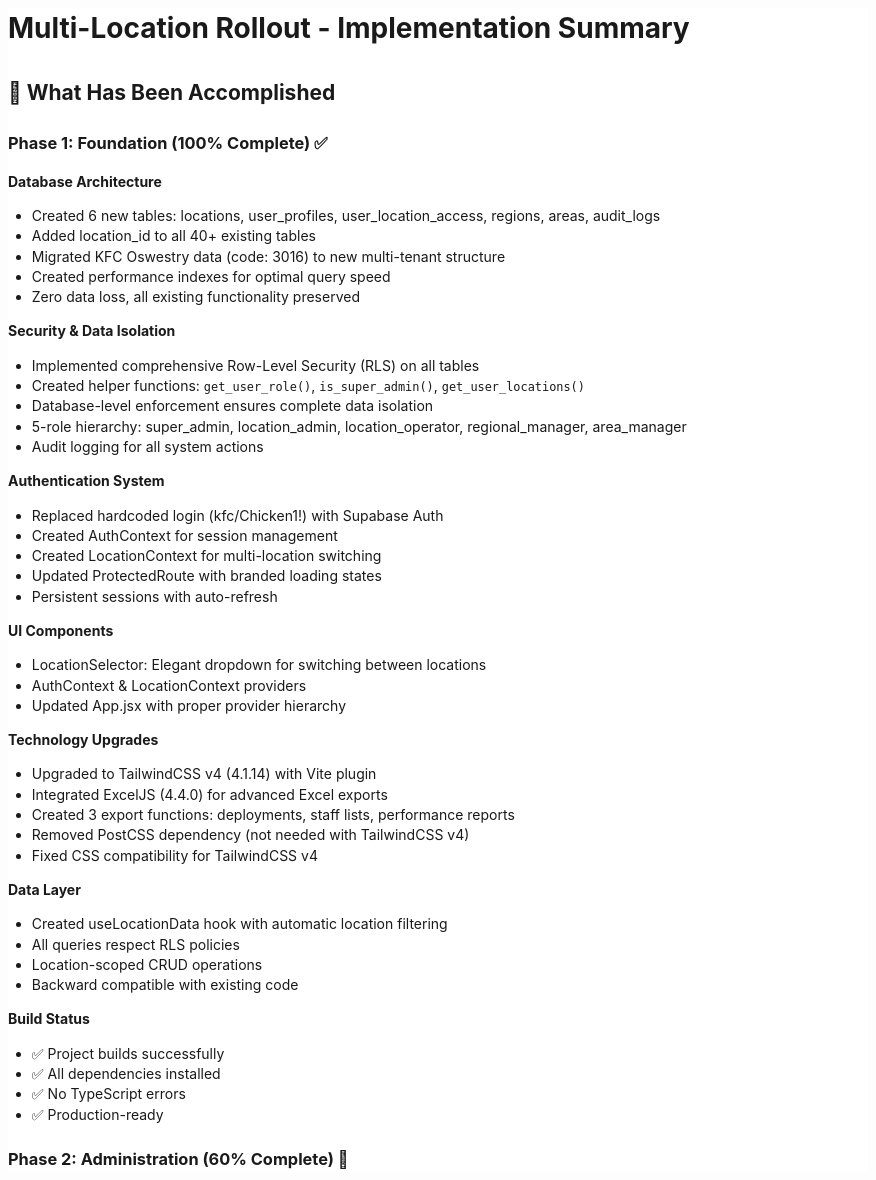 # Multi-Location Rollout - Implementation Summary

## 🎉 What Has Been Accomplished

### Phase 1: Foundation (100% Complete) ✅

**Database Architecture**
- Created 6 new tables: locations, user_profiles, user_location_access, regions, areas, audit_logs
- Added location_id to all 40+ existing tables
- Migrated KFC Oswestry data (code: 3016) to new multi-tenant structure
- Created performance indexes for optimal query speed
- Zero data loss, all existing functionality preserved

**Security & Data Isolation**
- Implemented comprehensive Row-Level Security (RLS) on all tables
- Created helper functions: `get_user_role()`, `is_super_admin()`, `get_user_locations()`
- Database-level enforcement ensures complete data isolation
- 5-role hierarchy: super_admin, location_admin, location_operator, regional_manager, area_manager
- Audit logging for all system actions

**Authentication System**
- Replaced hardcoded login (kfc/Chicken1!) with Supabase Auth
- Created AuthContext for session management
- Created LocationContext for multi-location switching
- Updated ProtectedRoute with branded loading states
- Persistent sessions with auto-refresh

**UI Components**
- LocationSelector: Elegant dropdown for switching between locations
- AuthContext & LocationContext providers
- Updated App.jsx with proper provider hierarchy

**Technology Upgrades**
- Upgraded to TailwindCSS v4 (4.1.14) with Vite plugin
- Integrated ExcelJS (4.4.0) for advanced Excel exports
- Created 3 export functions: deployments, staff lists, performance reports
- Removed PostCSS dependency (not needed with TailwindCSS v4)
- Fixed CSS compatibility for TailwindCSS v4

**Data Layer**
- Created useLocationData hook with automatic location filtering
- All queries respect RLS policies
- Location-scoped CRUD operations
- Backward compatible with existing code

**Build Status**
- ✅ Project builds successfully
- ✅ All dependencies installed
- ✅ No TypeScript errors
- ✅ Production-ready

### Phase 2: Administration (60% Complete) 🔄
